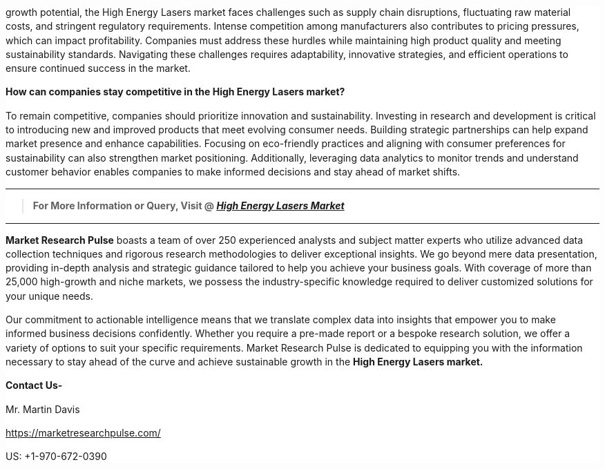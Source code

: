 growth potential, the High Energy Lasers market faces challenges such as supply chain disruptions, fluctuating raw material costs, and stringent regulatory requirements. Intense competition among manufacturers also contributes to pricing pressures, which can impact profitability. Companies must address these hurdles while maintaining high product quality and meeting sustainability standards. Navigating these challenges requires adaptability, innovative strategies, and efficient operations to ensure continued success in the market.</p><p><strong>How can companies stay competitive in the High Energy Lasers market?</strong></p><p>To remain competitive, companies should prioritize innovation and sustainability. Investing in research and development is critical to introducing new and improved products that meet evolving consumer needs. Building strategic partnerships can help expand market presence and enhance capabilities. Focusing on eco-friendly practices and aligning with consumer preferences for sustainability can also strengthen market positioning. Additionally, leveraging data analytics to monitor trends and understand customer behavior enables companies to make informed decisions and stay ahead of market shifts.</p><hr /><blockquote><p><strong>For More Information or Query, Visit @&nbsp;<em><a href="https://marketresearchpulse.com/report/139886/high-energy-lasers-market?utm_source=Linkedin&utm_medium=020">High Energy Lasers Market</a></em></strong></p></blockquote><hr /><p><strong>Market Research Pulse</strong> boasts a team of over 250 experienced analysts and subject matter experts who utilize advanced data collection techniques and rigorous research methodologies to deliver exceptional insights. We go beyond mere data presentation, providing in-depth analysis and strategic guidance tailored to help you achieve your business goals. With coverage of more than 25,000 high-growth and niche markets, we possess the industry-specific knowledge required to deliver customized solutions for your unique needs.</p><p>Our commitment to actionable intelligence means that we translate complex data into insights that empower you to make informed business decisions confidently. Whether you require a pre-made report or a bespoke research solution, we offer a variety of options to suit your specific requirements. Market Research Pulse is dedicated to equipping you with the information necessary to stay ahead of the curve and achieve sustainable growth in the <strong>High Energy Lasers market.</strong></p><p><strong>Contact Us-</strong></p><p>Mr. Martin Davis</p><p>https://marketresearchpulse.com/</p><p>US: +1-970-672-0390</p>